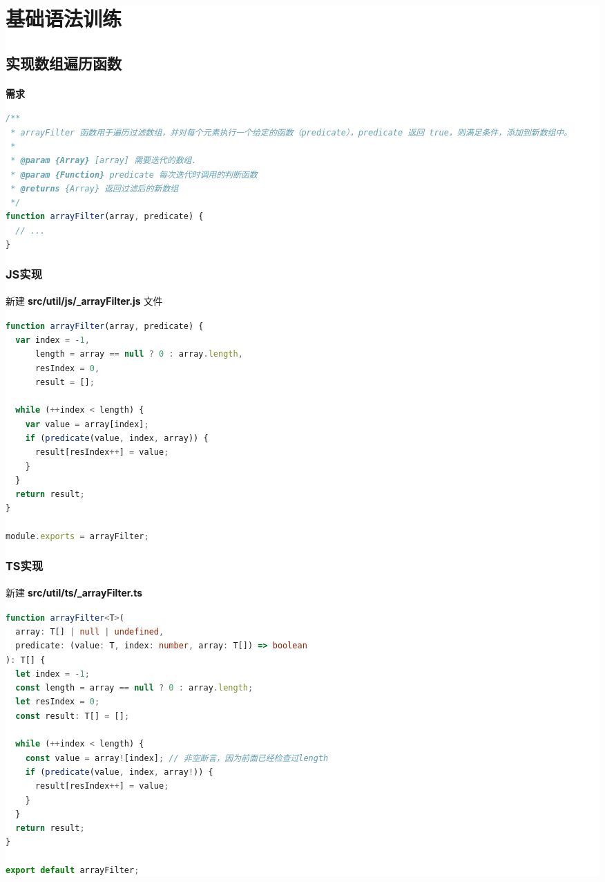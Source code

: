 # 基础语法训练

## 实现数组遍历函数

**需求**
```js
/**
 * arrayFilter 函数用于遍历过滤数组，并对每个元素执行一个给定的函数（predicate），predicate 返回 true，则满足条件，添加到新数组中。
 *
 * @param {Array} [array] 需要迭代的数组.
 * @param {Function} predicate 每次迭代时调用的判断函数
 * @returns {Array} 返回过滤后的新数组
 */
function arrayFilter(array, predicate) {
  // ...
}
```

### **JS实现**
新建 **src/util/js/_arrayFilter.js** 文件
```js
function arrayFilter(array, predicate) {
  var index = -1,
      length = array == null ? 0 : array.length,
      resIndex = 0,
      result = [];

  while (++index < length) {
    var value = array[index];
    if (predicate(value, index, array)) {
      result[resIndex++] = value;
    }
  }
  return result;
}

module.exports = arrayFilter;
```


### **TS实现**
新建 **src/util/ts/_arrayFilter.ts**
```ts
function arrayFilter<T>(
  array: T[] | null | undefined,
  predicate: (value: T, index: number, array: T[]) => boolean
): T[] {
  let index = -1;
  const length = array == null ? 0 : array.length;
  let resIndex = 0;
  const result: T[] = [];

  while (++index < length) {
    const value = array![index]; // 非空断言，因为前面已经检查过length
    if (predicate(value, index, array!)) {
      result[resIndex++] = value;
    }
  }
  return result;
}

export default arrayFilter;
```
